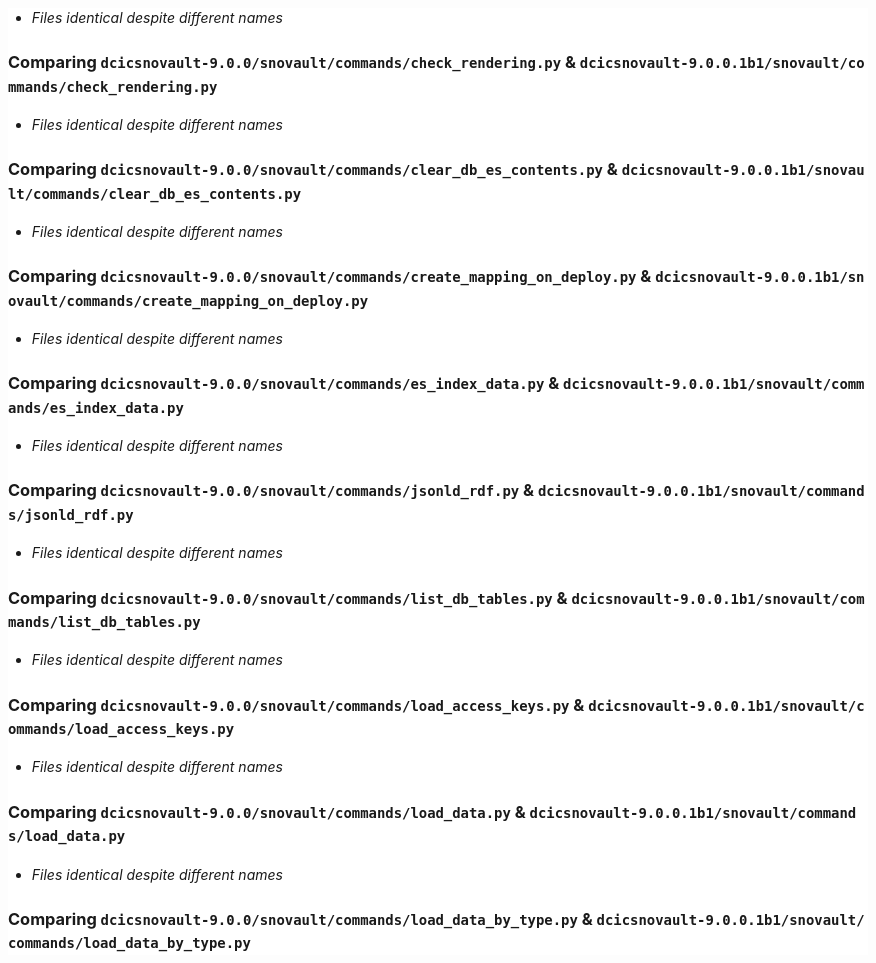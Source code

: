  * *Files identical despite different names*

### Comparing `dcicsnovault-9.0.0/snovault/commands/check_rendering.py` & `dcicsnovault-9.0.0.1b1/snovault/commands/check_rendering.py`

 * *Files identical despite different names*

### Comparing `dcicsnovault-9.0.0/snovault/commands/clear_db_es_contents.py` & `dcicsnovault-9.0.0.1b1/snovault/commands/clear_db_es_contents.py`

 * *Files identical despite different names*

### Comparing `dcicsnovault-9.0.0/snovault/commands/create_mapping_on_deploy.py` & `dcicsnovault-9.0.0.1b1/snovault/commands/create_mapping_on_deploy.py`

 * *Files identical despite different names*

### Comparing `dcicsnovault-9.0.0/snovault/commands/es_index_data.py` & `dcicsnovault-9.0.0.1b1/snovault/commands/es_index_data.py`

 * *Files identical despite different names*

### Comparing `dcicsnovault-9.0.0/snovault/commands/jsonld_rdf.py` & `dcicsnovault-9.0.0.1b1/snovault/commands/jsonld_rdf.py`

 * *Files identical despite different names*

### Comparing `dcicsnovault-9.0.0/snovault/commands/list_db_tables.py` & `dcicsnovault-9.0.0.1b1/snovault/commands/list_db_tables.py`

 * *Files identical despite different names*

### Comparing `dcicsnovault-9.0.0/snovault/commands/load_access_keys.py` & `dcicsnovault-9.0.0.1b1/snovault/commands/load_access_keys.py`

 * *Files identical despite different names*

### Comparing `dcicsnovault-9.0.0/snovault/commands/load_data.py` & `dcicsnovault-9.0.0.1b1/snovault/commands/load_data.py`

 * *Files identical despite different names*

### Comparing `dcicsnovault-9.0.0/snovault/commands/load_data_by_type.py` & `dcicsnovault-9.0.0.1b1/snovault/commands/load_data_by_type.py`

